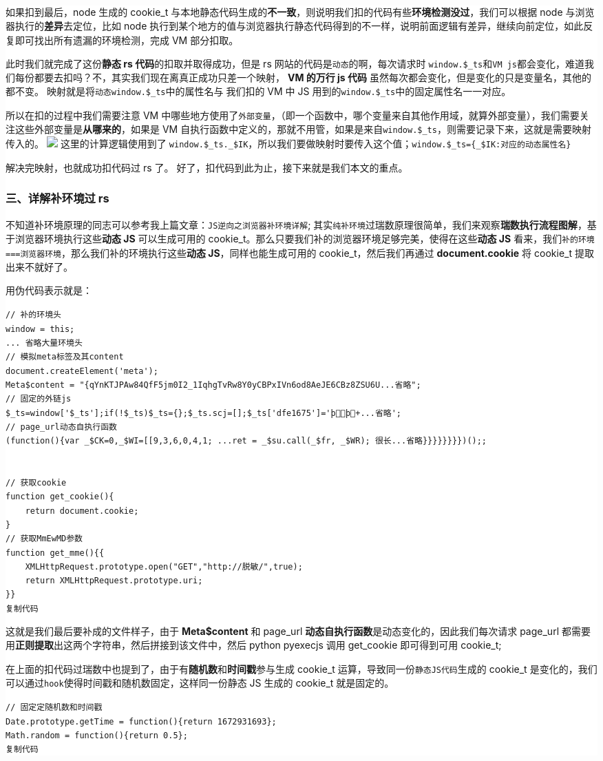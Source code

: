 如果扣到最后，node 生成的 cookie_t 与本地静态代码生成的**不一致**，则说明我们扣的代码有些**环境检测没过**，我们可以根据 node 与浏览器执行的**差异**去定位，比如 node 执行到某个地方的值与浏览器执行静态代码得到的不一样，说明前面逻辑有差异，继续向前定位，如此反复即可找出所有遗漏的环境检测，完成 VM 部分扣取。

此时我们就完成了这份**静态 rs 代码**的扣取并取得成功，但是 rs 网站的代码是`动态`的啊，每次请求时 `window.$_ts`和`VM js`都会变化，难道我们每份都要去扣吗？不，其实我们现在离真正成功只差一个映射， **VM 的万行 js 代码** 虽然每次都会变化，但是变化的只是变量名，其他的都不变。 映射就是将`动态window.$_ts`中的属性名与 我们扣的 VM 中 JS 用到的`window.$_ts`中的固定属性名一一对应。

所以在扣的过程中我们需要注意 VM 中哪些地方使用了`外部变量`，（即一个函数中，哪个变量来自其他作用域，就算外部变量），我们需要关注这些外部变量是**从哪来的**，如果是 VM 自执行函数中定义的，那就不用管，如果是来自`window.$_ts`，则需要记录下来，这就是需要映射传入的。 ![](https://p3-juejin.byteimg.com/tos-cn-i-k3u1fbpfcp/752b401b01f24419977781475199acab~tplv-k3u1fbpfcp-zoom-in-crop-mark:4536:0:0:0.awebp) 这里的计算逻辑使用到了 `window.$_ts._$IK`，所以我们要做映射时要传入这个值；`window.$_ts={_$IK:对应的动态属性名}`

解决完映射，也就成功扣代码过 rs 了。 好了，扣代码到此为止，接下来就是我们本文的重点。

### 三、详解补环境过 rs

不知道补环境原理的同志可以参考我上篇文章：`JS逆向之浏览器补环境详解`; 其实`纯补环境`过瑞数原理很简单，我们来观察**瑞数执行流程图解**，基于浏览器环境执行这些**动态 JS** 可以生成可用的 cookie_t。那么只要我们补的浏览器环境足够完美，使得在这些**动态 JS** 看来，我们`补的环境===浏览器环境`，那么我们补的环境执行这些**动态 JS**，同样也能生成可用的 cookie_t，然后我们再通过 **document.cookie** 将 cookie_t 提取出来不就好了。

用伪代码表示就是：

```
// 补的环境头
window = this;
... 省略大量环境头
// 模拟meta标签及其content
document.createElement('meta');
Meta$content = "{qYnKTJPAw84QfF5jm0I2_1IqhgTvRw8Y0yCBPxIVn6od8AeJE6CBz8ZSU6U...省略";
// 固定的外链js
$_ts=window['$_ts'];if(!$_ts)$_ts={};$_ts.scj=[];$_ts['dfe1675']='þþ+...省略';
// page_url动态自执行函数
(function(){var _$CK=0,_$WI=[[9,3,6,0,4,1; ...ret = _$su.call(_$fr, _$WR); 很长...省略}}}}}}}})();;


// 获取cookie
function get_cookie(){
    return document.cookie;
}
// 获取MmEwMD参数
function get_mme(){{
    XMLHttpRequest.prototype.open("GET","http://脱敏/",true);
    return XMLHttpRequest.prototype.uri;
}}
复制代码
```

这就是我们最后要补成的文件样子，由于 **Meta$content** 和 page_url **动态自执行函数**是动态变化的，因此我们每次请求 page_url 都需要用**正则提取**出这两个字符串，然后拼接到该文件中，然后 python pyexecjs 调用 get_cookie 即可得到可用 cookie_t;

在上面的扣代码过瑞数中也提到了，由于有**随机数**和**时间戳**参与生成 cookie_t 运算，导致同一份`静态JS代码`生成的 cookie_t 是变化的，我们可以通过`hook`使得时间戳和随机数固定，这样同一份静态 JS 生成的 cookie_t 就是固定的。

```
// 固定定随机数和时间戳
Date.prototype.getTime = function(){return 1672931693};
Math.random = function(){return 0.5};
复制代码
```
